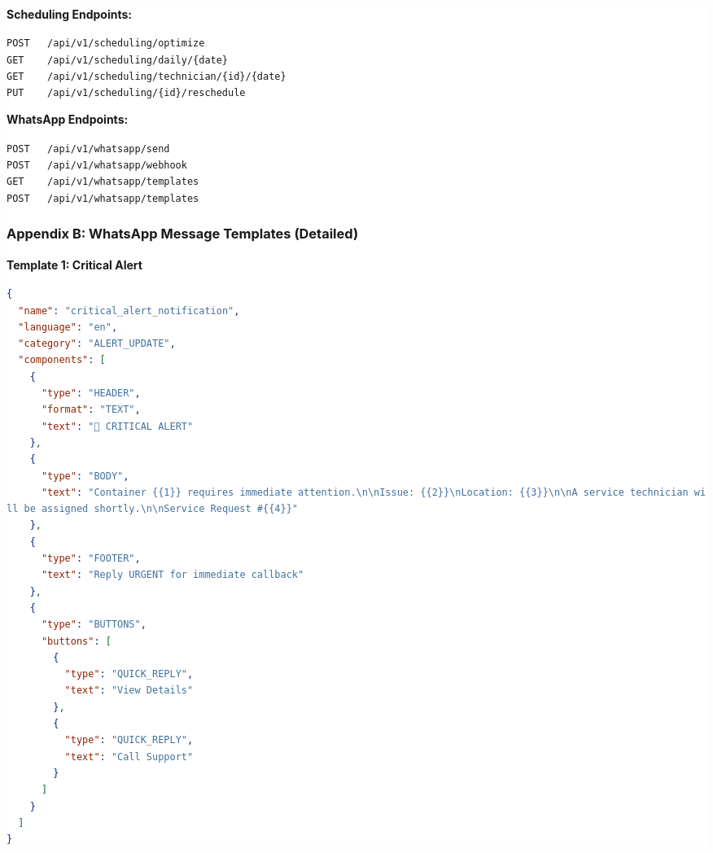 **Scheduling Endpoints:**
```
POST   /api/v1/scheduling/optimize
GET    /api/v1/scheduling/daily/{date}
GET    /api/v1/scheduling/technician/{id}/{date}
PUT    /api/v1/scheduling/{id}/reschedule
```

**WhatsApp Endpoints:**
```
POST   /api/v1/whatsapp/send
POST   /api/v1/whatsapp/webhook
GET    /api/v1/whatsapp/templates
POST   /api/v1/whatsapp/templates
```

### Appendix B: WhatsApp Message Templates (Detailed)

**Template 1: Critical Alert**
```json
{
  "name": "critical_alert_notification",
  "language": "en",
  "category": "ALERT_UPDATE",
  "components": [
    {
      "type": "HEADER",
      "format": "TEXT",
      "text": "🚨 CRITICAL ALERT"
    },
    {
      "type": "BODY",
      "text": "Container {{1}} requires immediate attention.\n\nIssue: {{2}}\nLocation: {{3}}\n\nA service technician will be assigned shortly.\n\nService Request #{{4}}"
    },
    {
      "type": "FOOTER",
      "text": "Reply URGENT for immediate callback"
    },
    {
      "type": "BUTTONS",
      "buttons": [
        {
          "type": "QUICK_REPLY",
          "text": "View Details"
        },
        {
          "type": "QUICK_REPLY",
          "text": "Call Support"
        }
      ]
    }
  ]
}
```
